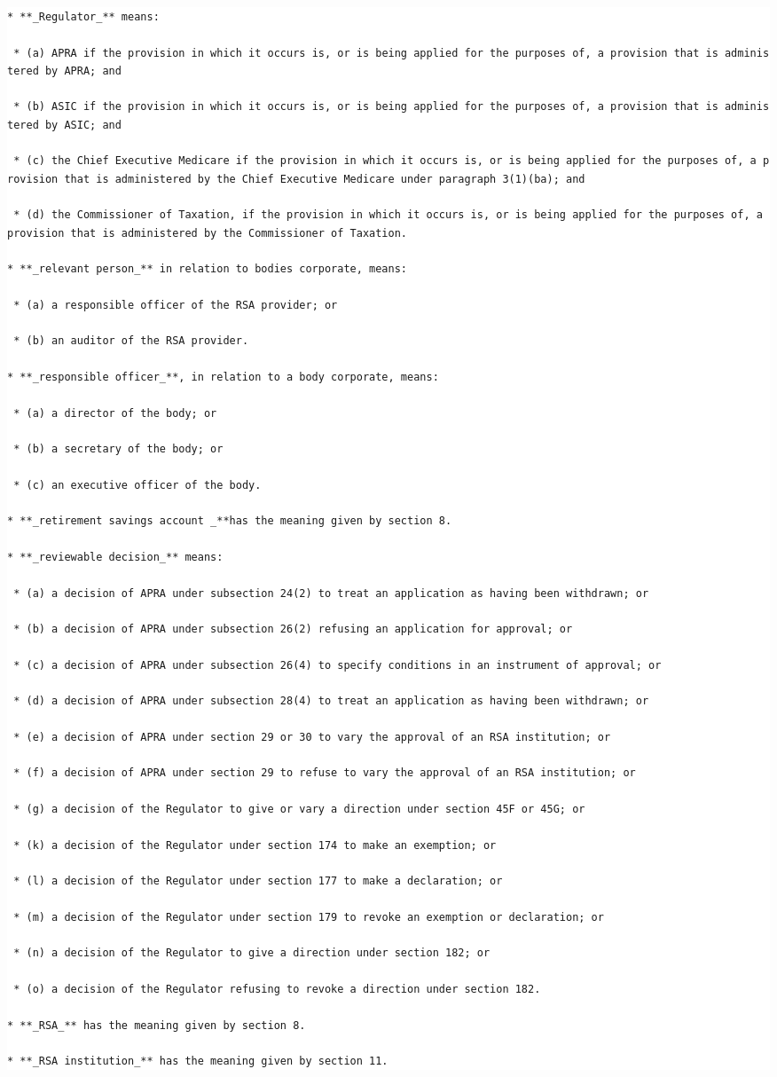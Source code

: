     * **_Regulator_** means:

     * (a) APRA if the provision in which it occurs is, or is being applied for the purposes of, a provision that is administered by APRA; and

     * (b) ASIC if the provision in which it occurs is, or is being applied for the purposes of, a provision that is administered by ASIC; and

     * (c) the Chief Executive Medicare if the provision in which it occurs is, or is being applied for the purposes of, a provision that is administered by the Chief Executive Medicare under paragraph 3(1)(ba); and

     * (d) the Commissioner of Taxation, if the provision in which it occurs is, or is being applied for the purposes of, a provision that is administered by the Commissioner of Taxation.

    * **_relevant person_** in relation to bodies corporate, means:

     * (a) a responsible officer of the RSA provider; or

     * (b) an auditor of the RSA provider.

    * **_responsible officer_**, in relation to a body corporate, means:

     * (a) a director of the body; or

     * (b) a secretary of the body; or

     * (c) an executive officer of the body.

    * **_retirement savings account _**has the meaning given by section 8.

    * **_reviewable decision_** means:

     * (a) a decision of APRA under subsection 24(2) to treat an application as having been withdrawn; or

     * (b) a decision of APRA under subsection 26(2) refusing an application for approval; or

     * (c) a decision of APRA under subsection 26(4) to specify conditions in an instrument of approval; or

     * (d) a decision of APRA under subsection 28(4) to treat an application as having been withdrawn; or

     * (e) a decision of APRA under section 29 or 30 to vary the approval of an RSA institution; or

     * (f) a decision of APRA under section 29 to refuse to vary the approval of an RSA institution; or

     * (g) a decision of the Regulator to give or vary a direction under section 45F or 45G; or

     * (k) a decision of the Regulator under section 174 to make an exemption; or

     * (l) a decision of the Regulator under section 177 to make a declaration; or

     * (m) a decision of the Regulator under section 179 to revoke an exemption or declaration; or

     * (n) a decision of the Regulator to give a direction under section 182; or

     * (o) a decision of the Regulator refusing to revoke a direction under section 182.

    * **_RSA_** has the meaning given by section 8.

    * **_RSA institution_** has the meaning given by section 11.
